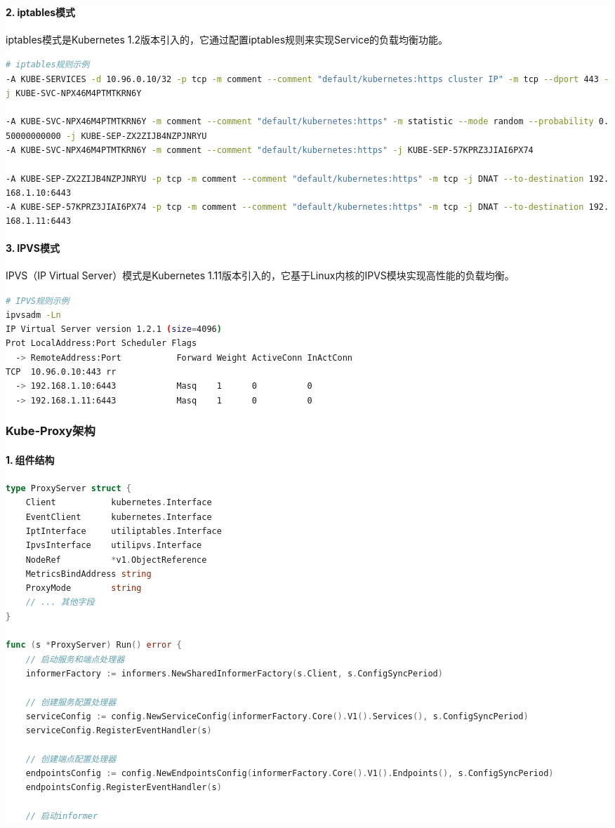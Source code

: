 ```go
```

#### 2. iptables模式
iptables模式是Kubernetes 1.2版本引入的，它通过配置iptables规则来实现Service的负载均衡功能。

```bash
# iptables规则示例
-A KUBE-SERVICES -d 10.96.0.10/32 -p tcp -m comment --comment "default/kubernetes:https cluster IP" -m tcp --dport 443 -j KUBE-SVC-NPX46M4PTMTKRN6Y

-A KUBE-SVC-NPX46M4PTMTKRN6Y -m comment --comment "default/kubernetes:https" -m statistic --mode random --probability 0.50000000000 -j KUBE-SEP-ZX2ZIJB4NZPJNRYU
-A KUBE-SVC-NPX46M4PTMTKRN6Y -m comment --comment "default/kubernetes:https" -j KUBE-SEP-57KPRZ3JIAI6PX74

-A KUBE-SEP-ZX2ZIJB4NZPJNRYU -p tcp -m comment --comment "default/kubernetes:https" -m tcp -j DNAT --to-destination 192.168.1.10:6443
-A KUBE-SEP-57KPRZ3JIAI6PX74 -p tcp -m comment --comment "default/kubernetes:https" -m tcp -j DNAT --to-destination 192.168.1.11:6443
```

#### 3. IPVS模式
IPVS（IP Virtual Server）模式是Kubernetes 1.11版本引入的，它基于Linux内核的IPVS模块实现高性能的负载均衡。

```bash
# IPVS规则示例
ipvsadm -Ln
IP Virtual Server version 1.2.1 (size=4096)
Prot LocalAddress:Port Scheduler Flags
  -> RemoteAddress:Port           Forward Weight ActiveConn InActConn
TCP  10.96.0.10:443 rr
  -> 192.168.1.10:6443            Masq    1      0          0
  -> 192.168.1.11:6443            Masq    1      0          0
```

### Kube-Proxy架构

#### 1. 组件结构
```go
type ProxyServer struct {
    Client           kubernetes.Interface
    EventClient      kubernetes.Interface
    IptInterface     utiliptables.Interface
    IpvsInterface    utilipvs.Interface
    NodeRef          *v1.ObjectReference
    MetricsBindAddress string
    ProxyMode        string
    // ... 其他字段
}

func (s *ProxyServer) Run() error {
    // 启动服务和端点处理器
    informerFactory := informers.NewSharedInformerFactory(s.Client, s.ConfigSyncPeriod)
    
    // 创建服务配置处理器
    serviceConfig := config.NewServiceConfig(informerFactory.Core().V1().Services(), s.ConfigSyncPeriod)
    serviceConfig.RegisterEventHandler(s)
    
    // 创建端点配置处理器
    endpointsConfig := config.NewEndpointsConfig(informerFactory.Core().V1().Endpoints(), s.ConfigSyncPeriod)
    endpointsConfig.RegisterEventHandler(s)
    
    // 启动informer
```